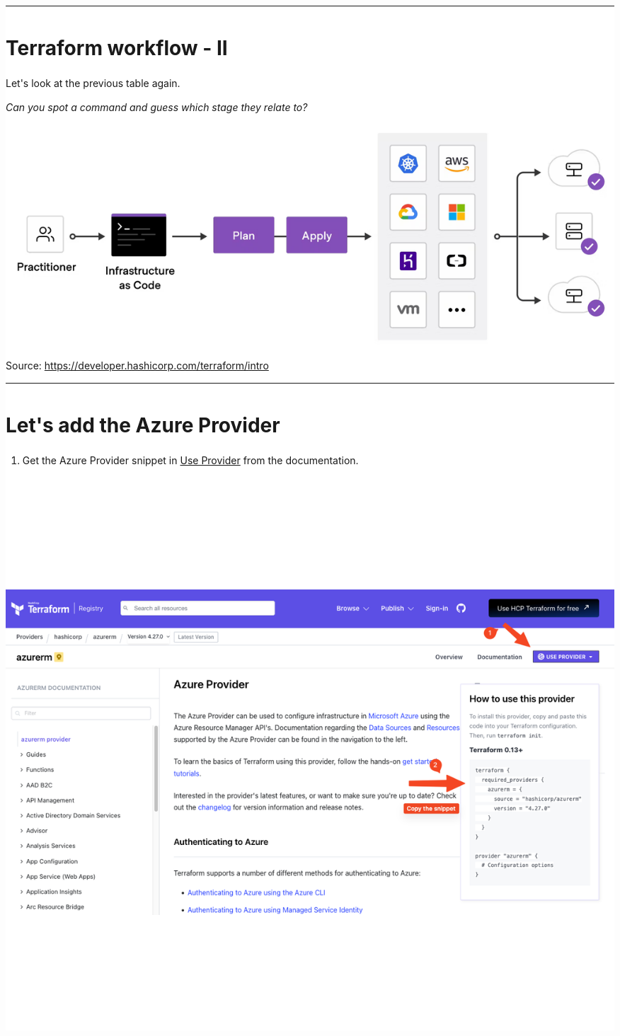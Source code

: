 
---


# Terraform workflow - II

Let's look at the previous table again. 

*Can you spot a command and guess which stage they relate to?*

<img src="./assets_infrastructure_as_code/terraform_workflow_2.png" alt="Terraform workflow stages">

Source: https://developer.hashicorp.com/terraform/intro


---

# Let's add the Azure Provider

1. Get the Azure Provider snippet in [Use Provider](https://registry.terraform.io/providers/hashicorp/azurerm/latest/docs) from the documentation. 

<img src="./assets_terraform_get_started/azure_provider.png" style="height: 40vh;" alt="azure provider terraform snippet">
